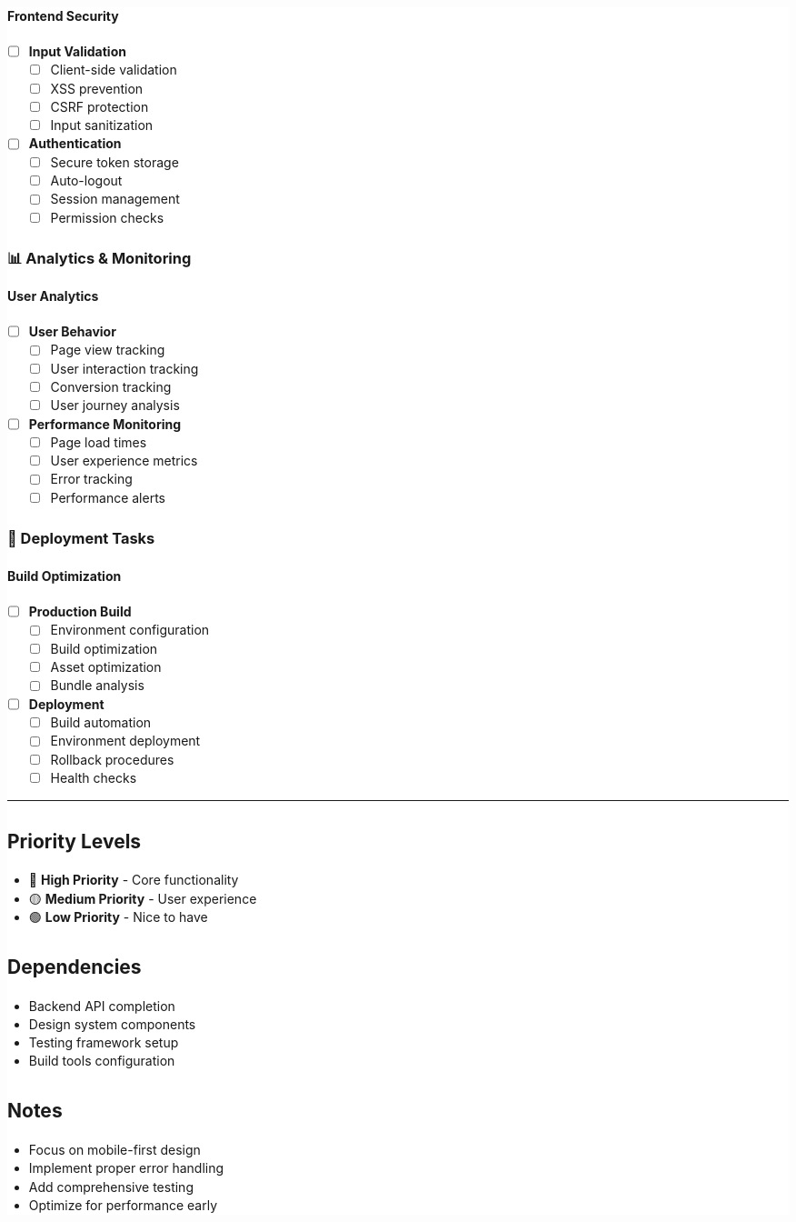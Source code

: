 #### Frontend Security
- [ ] **Input Validation**
  - [ ] Client-side validation
  - [ ] XSS prevention
  - [ ] CSRF protection
  - [ ] Input sanitization

- [ ] **Authentication**
  - [ ] Secure token storage
  - [ ] Auto-logout
  - [ ] Session management
  - [ ] Permission checks

### 📊 Analytics & Monitoring

#### User Analytics
- [ ] **User Behavior**
  - [ ] Page view tracking
  - [ ] User interaction tracking
  - [ ] Conversion tracking
  - [ ] User journey analysis

- [ ] **Performance Monitoring**
  - [ ] Page load times
  - [ ] User experience metrics
  - [ ] Error tracking
  - [ ] Performance alerts

### 🚀 Deployment Tasks

#### Build Optimization
- [ ] **Production Build**
  - [ ] Environment configuration
  - [ ] Build optimization
  - [ ] Asset optimization
  - [ ] Bundle analysis

- [ ] **Deployment**
  - [ ] Build automation
  - [ ] Environment deployment
  - [ ] Rollback procedures
  - [ ] Health checks

---

## Priority Levels
- 🔴 **High Priority** - Core functionality
- 🟡 **Medium Priority** - User experience
- 🟢 **Low Priority** - Nice to have

## Dependencies
- Backend API completion
- Design system components
- Testing framework setup
- Build tools configuration

## Notes
- Focus on mobile-first design
- Implement proper error handling
- Add comprehensive testing
- Optimize for performance early
